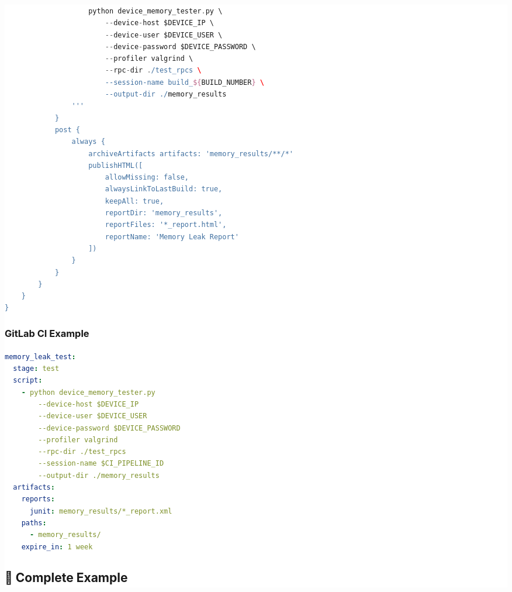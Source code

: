 ```groovy
                    python device_memory_tester.py \
                        --device-host $DEVICE_IP \
                        --device-user $DEVICE_USER \
                        --device-password $DEVICE_PASSWORD \
                        --profiler valgrind \
                        --rpc-dir ./test_rpcs \
                        --session-name build_${BUILD_NUMBER} \
                        --output-dir ./memory_results
                '''
            }
            post {
                always {
                    archiveArtifacts artifacts: 'memory_results/**/*'
                    publishHTML([
                        allowMissing: false,
                        alwaysLinkToLastBuild: true,
                        keepAll: true,
                        reportDir: 'memory_results',
                        reportFiles: '*_report.html',
                        reportName: 'Memory Leak Report'
                    ])
                }
            }
        }
    }
}
```

### GitLab CI Example
```yaml
memory_leak_test:
  stage: test
  script:
    - python device_memory_tester.py
        --device-host $DEVICE_IP
        --device-user $DEVICE_USER
        --device-password $DEVICE_PASSWORD
        --profiler valgrind
        --rpc-dir ./test_rpcs
        --session-name $CI_PIPELINE_ID
        --output-dir ./memory_results
  artifacts:
    reports:
      junit: memory_results/*_report.xml
    paths:
      - memory_results/
    expire_in: 1 week
```

## 🎉 **Complete Example**
